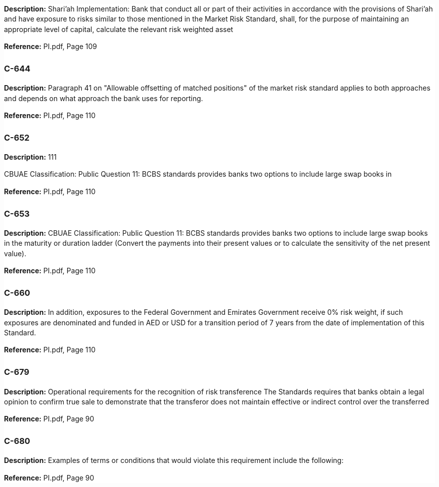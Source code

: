 **Description:** Shari’ah Implementation:
Bank that conduct all or part of their activities in accordance with the provisions of Shari’ah
and have exposure to risks similar to those mentioned in the Market Risk Standard, shall, for the
purpose of maintaining an appropriate level of capital, calculate the relevant risk weighted asset

**Reference:** PI.pdf, Page 109

### C-644

**Description:** Paragraph 41 on
"Allowable offsetting of matched positions" of the market risk standard applies to both
approaches and depends on what approach the bank uses for reporting.

**Reference:** PI.pdf, Page 110

### C-652

**Description:** 111

CBUAE Classification: Public
Question 11: BCBS standards provides banks two options to include large swap books in

**Reference:** PI.pdf, Page 110

### C-653

**Description:** CBUAE Classification: Public
Question 11: BCBS standards provides banks two options to include large swap books in
the maturity or duration ladder (Convert the payments into their present values or to
calculate the sensitivity of the net present value).

**Reference:** PI.pdf, Page 110

### C-660

**Description:** In addition, exposures to the Federal Government and
Emirates Government receive 0% risk weight, if such exposures are denominated and funded in
AED or USD for a transition period of 7 years from the date of implementation of this Standard.

**Reference:** PI.pdf, Page 110

### C-679

**Description:** Operational requirements for the recognition of risk transference
The Standards requires that banks obtain a legal opinion to confirm true sale to
demonstrate that the transferor does not maintain effective or indirect control over the transferred

**Reference:** PI.pdf, Page 90

### C-680

**Description:** Examples of terms or conditions
that would violate this requirement include the following:

**Reference:** PI.pdf, Page 90
